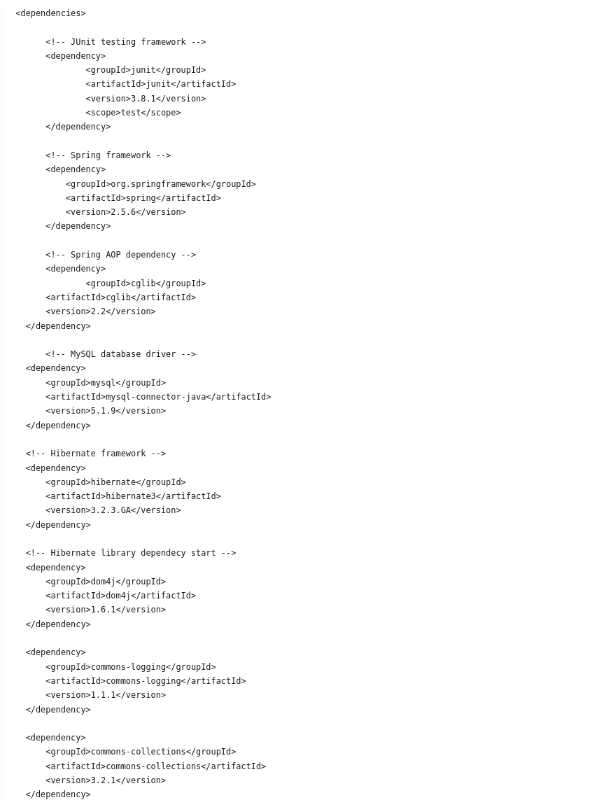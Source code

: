       <dependencies>

            <!-- JUnit testing framework -->
            <dependency>
                    <groupId>junit</groupId>
                    <artifactId>junit</artifactId>
                    <version>3.8.1</version>
                    <scope>test</scope>
            </dependency>

            <!-- Spring framework -->
            <dependency>
    	        <groupId>org.springframework</groupId>
    	        <artifactId>spring</artifactId>
    	        <version>2.5.6</version>
            </dependency>

            <!-- Spring AOP dependency -->
            <dependency>
        	        <groupId>cglib</groupId>
    		<artifactId>cglib</artifactId>
    		<version>2.2</version>
    	</dependency>

            <!-- MySQL database driver -->
    	<dependency>
    		<groupId>mysql</groupId>
    		<artifactId>mysql-connector-java</artifactId>
    		<version>5.1.9</version>
    	</dependency>

    	<!-- Hibernate framework -->
    	<dependency>
    		<groupId>hibernate</groupId>
    		<artifactId>hibernate3</artifactId>
    		<version>3.2.3.GA</version>
    	</dependency>

    	<!-- Hibernate library dependecy start -->
    	<dependency>
    		<groupId>dom4j</groupId>
    		<artifactId>dom4j</artifactId>
    		<version>1.6.1</version>
    	</dependency>

    	<dependency>
    		<groupId>commons-logging</groupId>
    		<artifactId>commons-logging</artifactId>
    		<version>1.1.1</version>
    	</dependency>

    	<dependency>
    		<groupId>commons-collections</groupId>
    		<artifactId>commons-collections</artifactId>
    		<version>3.2.1</version>
    	</dependency>

